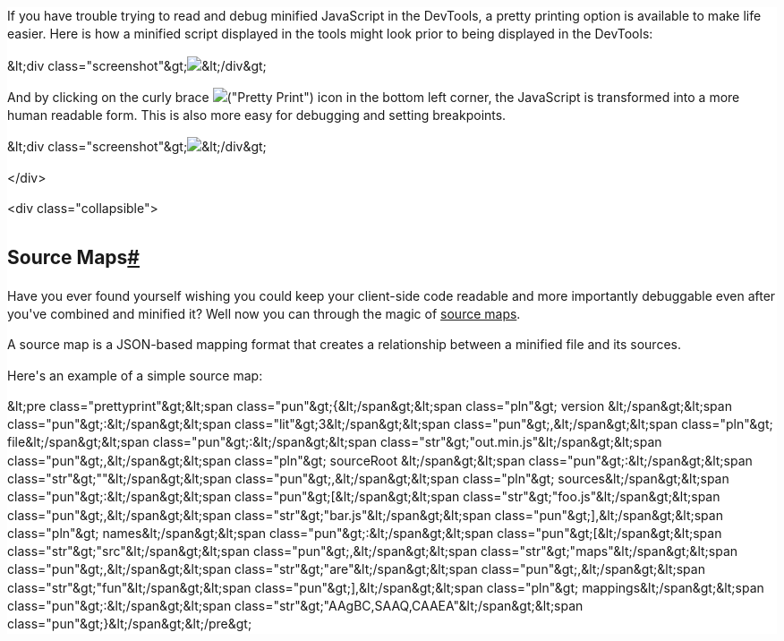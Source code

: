 If you have trouble trying to read and debug minified JavaScript in the DevTools, a pretty printing option is available to make life easier. Here is how a minified script displayed in the tools might look prior to being displayed in the DevTools:

&amp;lt;div class="screenshot"&amp;gt;![](javascript-debugging/pretty-print-off.jpg)&amp;lt;/div&amp;gt;

And by clicking on the curly brace ![](../images/prettyprint-icon.png)("Pretty Print") icon in the bottom left corner, the JavaScript is transformed into a more human readable form. This is also more easy for debugging and setting breakpoints.

&amp;lt;div class="screenshot"&amp;gt;![](javascript-debugging/pretty-print-on.jpg)&amp;lt;/div&amp;gt;

&lt;/div&gt;

&lt;div class="collapsible"&gt;
## Source Maps[#](#source-maps "Permalink")

Have you ever found yourself wishing you could keep your client-side code readable and more importantly debuggable even after you've combined and minified it? Well now you can through the magic of [source maps](https://docs.google.com/document/d/1U1RGAehQwRypUTovF1KRlpiOFze0b-_2gc6fAH0KY0k/edit?hl=en_US&amp;amp;pli=1&amp;amp;pli=1).

A source map is a JSON-based mapping format that creates a relationship between a minified file and its sources.

Here's an example of a simple source map:

&amp;lt;pre class="prettyprint"&amp;gt;&amp;lt;span class="pun"&amp;gt;{&amp;lt;/span&amp;gt;&amp;lt;span class="pln"&amp;gt;
    version &amp;lt;/span&amp;gt;&amp;lt;span class="pun"&amp;gt;:&amp;lt;/span&amp;gt;&amp;lt;span class="lit"&amp;gt;3&amp;lt;/span&amp;gt;&amp;lt;span class="pun"&amp;gt;,&amp;lt;/span&amp;gt;&amp;lt;span class="pln"&amp;gt;
    file&amp;lt;/span&amp;gt;&amp;lt;span class="pun"&amp;gt;:&amp;lt;/span&amp;gt;&amp;lt;span class="str"&amp;gt;"out.min.js"&amp;lt;/span&amp;gt;&amp;lt;span class="pun"&amp;gt;,&amp;lt;/span&amp;gt;&amp;lt;span class="pln"&amp;gt;
    sourceRoot &amp;lt;/span&amp;gt;&amp;lt;span class="pun"&amp;gt;:&amp;lt;/span&amp;gt;&amp;lt;span class="str"&amp;gt;""&amp;lt;/span&amp;gt;&amp;lt;span class="pun"&amp;gt;,&amp;lt;/span&amp;gt;&amp;lt;span class="pln"&amp;gt;
    sources&amp;lt;/span&amp;gt;&amp;lt;span class="pun"&amp;gt;:&amp;lt;/span&amp;gt;&amp;lt;span class="pun"&amp;gt;[&amp;lt;/span&amp;gt;&amp;lt;span class="str"&amp;gt;"foo.js"&amp;lt;/span&amp;gt;&amp;lt;span class="pun"&amp;gt;,&amp;lt;/span&amp;gt;&amp;lt;span class="str"&amp;gt;"bar.js"&amp;lt;/span&amp;gt;&amp;lt;span class="pun"&amp;gt;],&amp;lt;/span&amp;gt;&amp;lt;span class="pln"&amp;gt;
    names&amp;lt;/span&amp;gt;&amp;lt;span class="pun"&amp;gt;:&amp;lt;/span&amp;gt;&amp;lt;span class="pun"&amp;gt;[&amp;lt;/span&amp;gt;&amp;lt;span class="str"&amp;gt;"src"&amp;lt;/span&amp;gt;&amp;lt;span class="pun"&amp;gt;,&amp;lt;/span&amp;gt;&amp;lt;span class="str"&amp;gt;"maps"&amp;lt;/span&amp;gt;&amp;lt;span class="pun"&amp;gt;,&amp;lt;/span&amp;gt;&amp;lt;span class="str"&amp;gt;"are"&amp;lt;/span&amp;gt;&amp;lt;span class="pun"&amp;gt;,&amp;lt;/span&amp;gt;&amp;lt;span class="str"&amp;gt;"fun"&amp;lt;/span&amp;gt;&amp;lt;span class="pun"&amp;gt;],&amp;lt;/span&amp;gt;&amp;lt;span class="pln"&amp;gt;
    mappings&amp;lt;/span&amp;gt;&amp;lt;span class="pun"&amp;gt;:&amp;lt;/span&amp;gt;&amp;lt;span class="str"&amp;gt;"AAgBC,SAAQ,CAAEA"&amp;lt;/span&amp;gt;&amp;lt;span class="pun"&amp;gt;}&amp;lt;/span&amp;gt;&amp;lt;/pre&amp;gt;
